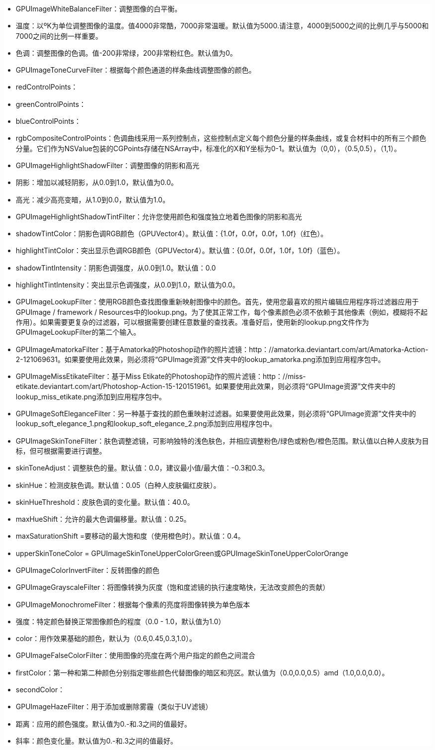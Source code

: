 * GPUImageWhiteBalanceFilter：调整图像的白平衡。
 * 温度：以ºK为单位调整图像的温度。值4000非常酷，7000非常温暖。默认值为5000.请注意，4000到5000之间的比例几乎与5000和7000之间的比例一样重要。
 * 色调：调整图像的色调。值-200非常绿，200非常粉红色。默认值为0。

* GPUImageToneCurveFilter：根据每个颜色通道的样条曲线调整图像的颜色。
 * redControlPoints：
 * greenControlPoints：
 * blueControlPoints：
 * rgbCompositeControlPoints：色调曲线采用一系列控制点，这些控制点定义每个颜色分量的样条曲线，或复合材料中的所有三个颜色分量。它们作为NSValue包装的CGPoints存储在NSArray中，标准化的X和Y坐标为0-1。默认值为（0,0），（0.5,0.5），（1,1）。

* GPUImageHighlightShadowFilter：调整图像的阴影和高光
 * 阴影：增加以减轻阴影，从0.0到1.0，默认值为0.0。
 * 高光：减少高亮变暗，从1.0到0.0，默认值为1.0。

* GPUImageHighlightShadowTintFilter：允许您使用颜色和强度独立地着色图像的阴影和高光
 * shadowTintColor：阴影色调RGB颜色（GPUVector4）。默认值：{1.0f，0.0f，0.0f，1.0f}（红色）。
 * highlightTintColor：突出显示色调RGB颜色（GPUVector4）。默认值：{0.0f，0.0f，1.0f，1.0f}（蓝色）。
 * shadowTintIntensity：阴影色调强度，从0.0到1.0。默认值：0.0
 * highlightTintIntensity：突出显示色调强度，从0.0到1.0，默认值为0.0。

* GPUImageLookupFilter：使用RGB颜色查找图像重新映射图像中的颜色。首先，使用您最喜欢的照片编辑应用程序将过滤器应用于GPUImage / framework / Resources中的lookup.png。为了使其正常工作，每个像素颜色必须不依赖于其他像素（例如，模糊将不起作用）。如果需要更复杂的过滤器，可以根据需要创建任意数量的查找表。准备好后，使用新的lookup.png文件作为GPUImageLookupFilter的第二个输入。

* GPUImageAmatorkaFilter：基于Amatorka的Photoshop动作的照片滤镜：http：//amatorka.deviantart.com/art/Amatorka-Action-2-121069631。如果要使用此效果，则必须将“GPUImage资源”文件夹中的lookup_amatorka.png添加到应用程序包中。

* GPUImageMissEtikateFilter：基于Miss Etikate的Photoshop动作的照片滤镜：http：//miss-etikate.deviantart.com/art/Photoshop-Action-15-120151961。如果要使用此效果，则必须将“GPUImage资源”文件夹中的lookup_miss_etikate.png添加到应用程序包中。

* GPUImageSoftEleganceFilter：另一种基于查找的颜色重映射过滤器。如果要使用此效果，则必须将“GPUImage资源”文件夹中的lookup_soft_elegance_1.png和lookup_soft_elegance_2.png添加到应用程序包中。

* GPUImageSkinToneFilter：肤色调整滤镜，可影响独特的浅色肤色，并相应调整粉色/绿色或粉色/橙色范围。默认值以白种人皮肤为目标，但可根据需要进行调整。
 * skinToneAdjust：调整肤色的量。默认值：0.0，建议最小值/最大值：-0.3和0.3。
 * skinHue：检测皮肤色调。默认值：0.05（白种人皮肤偏红皮肤）。
 * skinHueThreshold：皮肤色调的变化量。默认值：40.0。
 * maxHueShift：允许的最大色调偏移量。默认值：0.25。
 * maxSaturationShift =要移动的最大饱和度（使用橙色时）。默认值：0.4。
 * upperSkinToneColor = GPUImageSkinToneUpperColorGreen或GPUImageSkinToneUpperColorOrange

* GPUImageColorInvertFilter：反转图像的颜色

* GPUImageGrayscaleFilter：将图像转换为灰度（饱和度滤镜的执行速度略快，无法改变颜色的贡献）

* GPUImageMonochromeFilter：根据每个像素的亮度将图像转换为单色版本
 * 强度：特定颜色替换正常图像颜色的程度（0.0 - 1.0，默认值为1.0）
 * color：用作效果基础的颜色，默认为（0.6,0.45,0.3,1.0）。

* GPUImageFalseColorFilter：使用图像的亮度在两个用户指定的颜色之间混合
 * firstColor：第一种和第二种颜色分别指定哪些颜色代替图像的暗区和亮区。默认值为（0.0,0.0,0.5）amd（1.0,0.0,0.0）。
 * secondColor：

* GPUImageHazeFilter：用于添加或删除雾霾（类似于UV滤镜）
 * 距离：应用的颜色强度。默认值为0.-和.3之间的值最好。
 * 斜率：颜色变化量。默认值为0.-和.3之间的值最好。
